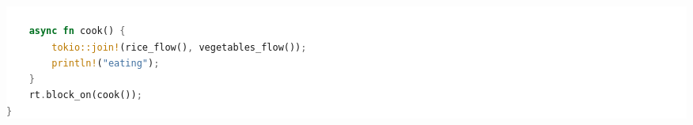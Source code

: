 ```rust

    async fn cook() {
        tokio::join!(rice_flow(), vegetables_flow());
        println!("eating");
    }
    rt.block_on(cook());
}
```
